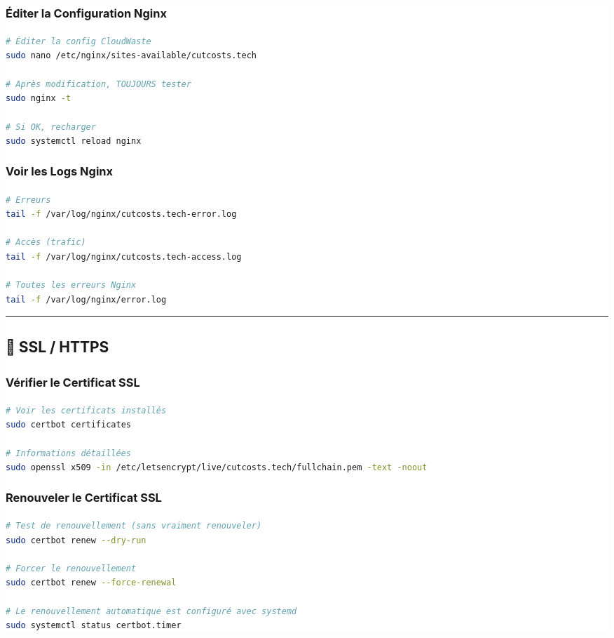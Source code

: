 ### Éditer la Configuration Nginx

```bash
# Éditer la config CloudWaste
sudo nano /etc/nginx/sites-available/cutcosts.tech

# Après modification, TOUJOURS tester
sudo nginx -t

# Si OK, recharger
sudo systemctl reload nginx
```

### Voir les Logs Nginx

```bash
# Erreurs
tail -f /var/log/nginx/cutcosts.tech-error.log

# Accès (trafic)
tail -f /var/log/nginx/cutcosts.tech-access.log

# Toutes les erreurs Nginx
tail -f /var/log/nginx/error.log
```

---

## 🔐 SSL / HTTPS

### Vérifier le Certificat SSL

```bash
# Voir les certificats installés
sudo certbot certificates

# Informations détaillées
sudo openssl x509 -in /etc/letsencrypt/live/cutcosts.tech/fullchain.pem -text -noout
```

### Renouveler le Certificat SSL

```bash
# Test de renouvellement (sans vraiment renouveler)
sudo certbot renew --dry-run

# Forcer le renouvellement
sudo certbot renew --force-renewal

# Le renouvellement automatique est configuré avec systemd
sudo systemctl status certbot.timer
```
